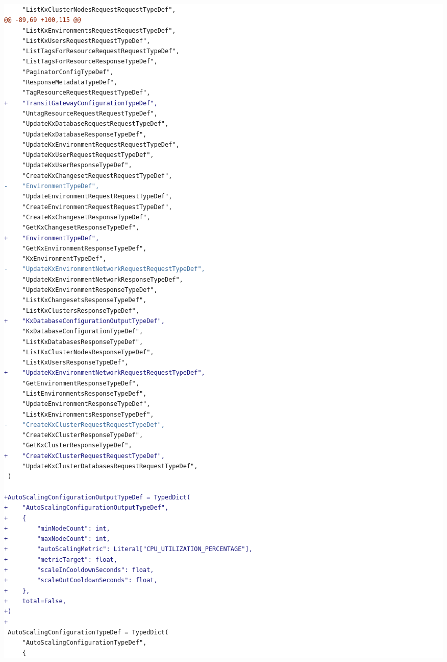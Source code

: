 ```diff
     "ListKxClusterNodesRequestRequestTypeDef",
@@ -89,69 +100,115 @@
     "ListKxEnvironmentsRequestRequestTypeDef",
     "ListKxUsersRequestRequestTypeDef",
     "ListTagsForResourceRequestRequestTypeDef",
     "ListTagsForResourceResponseTypeDef",
     "PaginatorConfigTypeDef",
     "ResponseMetadataTypeDef",
     "TagResourceRequestRequestTypeDef",
+    "TransitGatewayConfigurationTypeDef",
     "UntagResourceRequestRequestTypeDef",
     "UpdateKxDatabaseRequestRequestTypeDef",
     "UpdateKxDatabaseResponseTypeDef",
     "UpdateKxEnvironmentRequestRequestTypeDef",
     "UpdateKxUserRequestRequestTypeDef",
     "UpdateKxUserResponseTypeDef",
     "CreateKxChangesetRequestRequestTypeDef",
-    "EnvironmentTypeDef",
     "UpdateEnvironmentRequestRequestTypeDef",
     "CreateEnvironmentRequestRequestTypeDef",
     "CreateKxChangesetResponseTypeDef",
     "GetKxChangesetResponseTypeDef",
+    "EnvironmentTypeDef",
     "GetKxEnvironmentResponseTypeDef",
     "KxEnvironmentTypeDef",
-    "UpdateKxEnvironmentNetworkRequestRequestTypeDef",
     "UpdateKxEnvironmentNetworkResponseTypeDef",
     "UpdateKxEnvironmentResponseTypeDef",
     "ListKxChangesetsResponseTypeDef",
     "ListKxClustersResponseTypeDef",
+    "KxDatabaseConfigurationOutputTypeDef",
     "KxDatabaseConfigurationTypeDef",
     "ListKxDatabasesResponseTypeDef",
     "ListKxClusterNodesResponseTypeDef",
     "ListKxUsersResponseTypeDef",
+    "UpdateKxEnvironmentNetworkRequestRequestTypeDef",
     "GetEnvironmentResponseTypeDef",
     "ListEnvironmentsResponseTypeDef",
     "UpdateEnvironmentResponseTypeDef",
     "ListKxEnvironmentsResponseTypeDef",
-    "CreateKxClusterRequestRequestTypeDef",
     "CreateKxClusterResponseTypeDef",
     "GetKxClusterResponseTypeDef",
+    "CreateKxClusterRequestRequestTypeDef",
     "UpdateKxClusterDatabasesRequestRequestTypeDef",
 )
 
+AutoScalingConfigurationOutputTypeDef = TypedDict(
+    "AutoScalingConfigurationOutputTypeDef",
+    {
+        "minNodeCount": int,
+        "maxNodeCount": int,
+        "autoScalingMetric": Literal["CPU_UTILIZATION_PERCENTAGE"],
+        "metricTarget": float,
+        "scaleInCooldownSeconds": float,
+        "scaleOutCooldownSeconds": float,
+    },
+    total=False,
+)
+
 AutoScalingConfigurationTypeDef = TypedDict(
     "AutoScalingConfigurationTypeDef",
     {
```